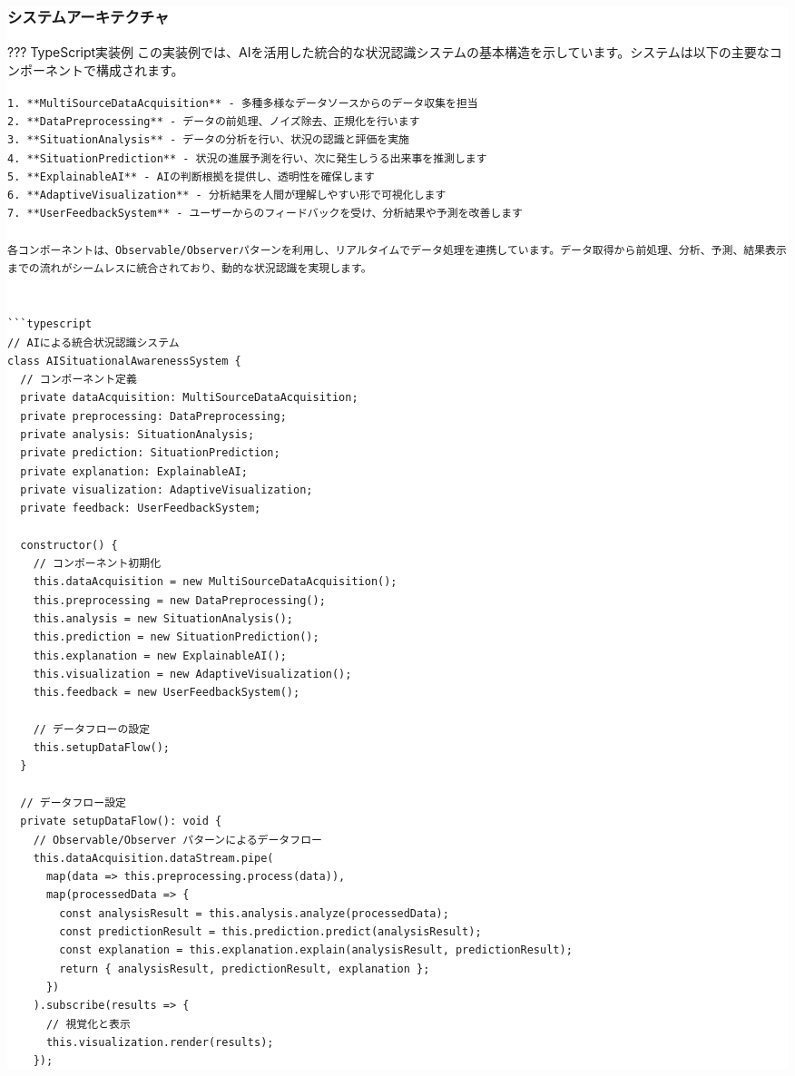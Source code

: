 ### システムアーキテクチャ

??? TypeScript実装例
    この実装例では、AIを活用した統合的な状況認識システムの基本構造を示しています。システムは以下の主要なコンポーネントで構成されます。

    1. **MultiSourceDataAcquisition** - 多種多様なデータソースからのデータ収集を担当
    2. **DataPreprocessing** - データの前処理、ノイズ除去、正規化を行います
    3. **SituationAnalysis** - データの分析を行い、状況の認識と評価を実施
    4. **SituationPrediction** - 状況の進展予測を行い、次に発生しうる出来事を推測します
    5. **ExplainableAI** - AIの判断根拠を提供し、透明性を確保します
    6. **AdaptiveVisualization** - 分析結果を人間が理解しやすい形で可視化します
    7. **UserFeedbackSystem** - ユーザーからのフィードバックを受け、分析結果や予測を改善します

    各コンポーネントは、Observable/Observerパターンを利用し、リアルタイムでデータ処理を連携しています。データ取得から前処理、分析、予測、結果表示までの流れがシームレスに統合されており、動的な状況認識を実現します。


    ```typescript
    // AIによる統合状況認識システム
    class AISituationalAwarenessSystem {
      // コンポーネント定義
      private dataAcquisition: MultiSourceDataAcquisition;
      private preprocessing: DataPreprocessing;
      private analysis: SituationAnalysis;
      private prediction: SituationPrediction;
      private explanation: ExplainableAI;
      private visualization: AdaptiveVisualization;
      private feedback: UserFeedbackSystem;
      
      constructor() {
        // コンポーネント初期化
        this.dataAcquisition = new MultiSourceDataAcquisition();
        this.preprocessing = new DataPreprocessing();
        this.analysis = new SituationAnalysis();
        this.prediction = new SituationPrediction();
        this.explanation = new ExplainableAI();
        this.visualization = new AdaptiveVisualization();
        this.feedback = new UserFeedbackSystem();
        
        // データフローの設定
        this.setupDataFlow();
      }
      
      // データフロー設定
      private setupDataFlow(): void {
        // Observable/Observer パターンによるデータフロー
        this.dataAcquisition.dataStream.pipe(
          map(data => this.preprocessing.process(data)),
          map(processedData => {
            const analysisResult = this.analysis.analyze(processedData);
            const predictionResult = this.prediction.predict(analysisResult);
            const explanation = this.explanation.explain(analysisResult, predictionResult);
            return { analysisResult, predictionResult, explanation };
          })
        ).subscribe(results => {
          // 視覚化と表示
          this.visualization.render(results);
        });
        